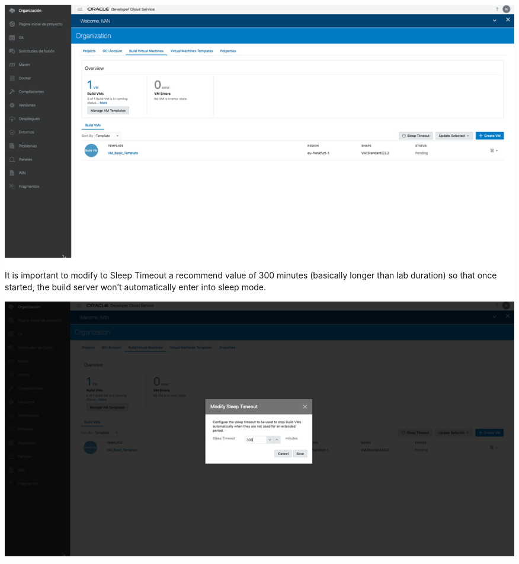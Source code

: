![](./serverless/images/fn-devcs/image50.png)

It is important to modify to Sleep Timeout a recommend value of 300 minutes (basically longer than lab duration) so that once started, the build server won’t automatically enter into sleep mode.

![](./serverless/images/fn-devcs/image51.png)

